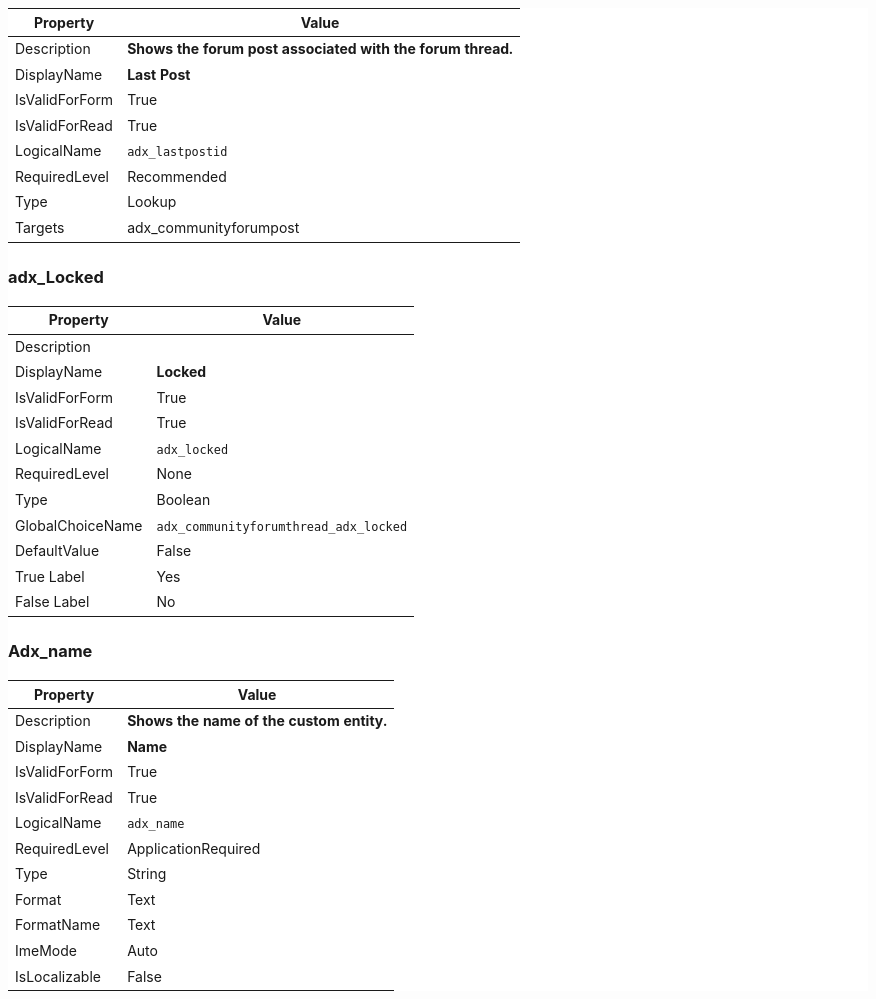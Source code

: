 |Property|Value|
|---|---|
|Description|**Shows the forum post associated with the forum thread.**|
|DisplayName|**Last Post**|
|IsValidForForm|True|
|IsValidForRead|True|
|LogicalName|`adx_lastpostid`|
|RequiredLevel|Recommended|
|Type|Lookup|
|Targets|adx_communityforumpost|

### <a name="BKMK_adx_Locked"></a> adx_Locked

|Property|Value|
|---|---|
|Description||
|DisplayName|**Locked**|
|IsValidForForm|True|
|IsValidForRead|True|
|LogicalName|`adx_locked`|
|RequiredLevel|None|
|Type|Boolean|
|GlobalChoiceName|`adx_communityforumthread_adx_locked`|
|DefaultValue|False|
|True Label|Yes|
|False Label|No|

### <a name="BKMK_Adx_name"></a> Adx_name

|Property|Value|
|---|---|
|Description|**Shows the name of the custom entity.**|
|DisplayName|**Name**|
|IsValidForForm|True|
|IsValidForRead|True|
|LogicalName|`adx_name`|
|RequiredLevel|ApplicationRequired|
|Type|String|
|Format|Text|
|FormatName|Text|
|ImeMode|Auto|
|IsLocalizable|False|